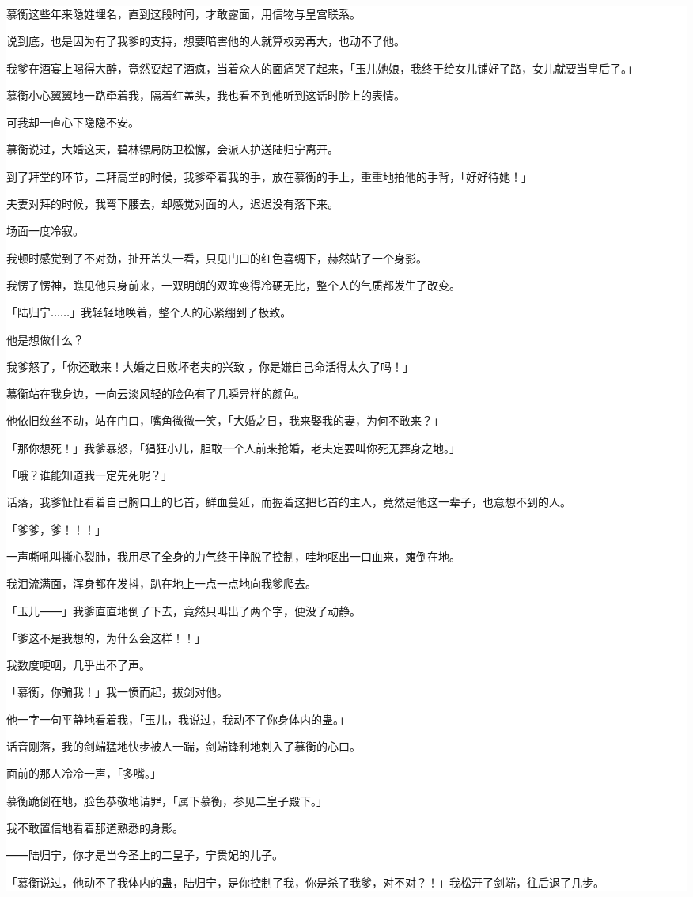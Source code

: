 慕衡这些年来隐姓埋名，直到这段时间，才敢露面，用信物与皇宫联系。

说到底，也是因为有了我爹的支持，想要暗害他的人就算权势再大，也动不了他。

我爹在酒宴上喝得大醉，竟然耍起了酒疯，当着众人的面痛哭了起来，「玉儿她娘，我终于给女儿铺好了路，女儿就要当皇后了。」

慕衡小心翼翼地一路牵着我，隔着红盖头，我也看不到他听到这话时脸上的表情。

可我却一直心下隐隐不安。

慕衡说过，大婚这天，碧林镖局防卫松懈，会派人护送陆归宁离开。

到了拜堂的环节，二拜高堂的时候，我爹牵着我的手，放在慕衡的手上，重重地拍他的手背，「好好待她！」

夫妻对拜的时候，我弯下腰去，却感觉对面的人，迟迟没有落下来。

场面一度冷寂。

我顿时感觉到了不对劲，扯开盖头一看，只见门口的红色喜绸下，赫然站了一个身影。

我愣了愣神，瞧见他只身前来，一双明朗的双眸变得冷硬无比，整个人的气质都发生了改变。

「陆归宁……」我轻轻地唤着，整个人的心紧绷到了极致。

他是想做什么？

我爹怒了，「你还敢来！大婚之日败坏老夫的兴致 ，你是嫌自己命活得太久了吗！」

慕衡站在我身边，一向云淡风轻的脸色有了几瞬异样的颜色。

他依旧纹丝不动，站在门口，嘴角微微一笑，「大婚之日，我来娶我的妻，为何不敢来？」

「那你想死！」我爹暴怒，「猖狂小儿，胆敢一个人前来抢婚，老夫定要叫你死无葬身之地。」

「哦？谁能知道我一定先死呢？」

话落，我爹怔怔看着自己胸口上的匕首，鲜血蔓延，而握着这把匕首的主人，竟然是他这一辈子，也意想不到的人。

「爹爹，爹！！！」

一声嘶吼叫撕心裂肺，我用尽了全身的力气终于挣脱了控制，哇地呕出一口血来，瘫倒在地。

我泪流满面，浑身都在发抖，趴在地上一点一点地向我爹爬去。

「玉儿——」我爹直直地倒了下去，竟然只叫出了两个字，便没了动静。

「爹这不是我想的，为什么会这样！！」

我数度哽咽，几乎出不了声。

「慕衡，你骗我！」我一愤而起，拔剑对他。

他一字一句平静地看着我，「玉儿，我说过，我动不了你身体内的蛊。」

话音刚落，我的剑端猛地快步被人一踹，剑端锋利地刺入了慕衡的心口。

面前的那人冷冷一声，「多嘴。」

慕衡跪倒在地，脸色恭敬地请罪，「属下慕衡，参见二皇子殿下。」

我不敢置信地看着那道熟悉的身影。

——陆归宁，你才是当今圣上的二皇子，宁贵妃的儿子。

「慕衡说过，他动不了我体内的蛊，陆归宁，是你控制了我，你是杀了我爹，对不对？！」我松开了剑端，往后退了几步。
